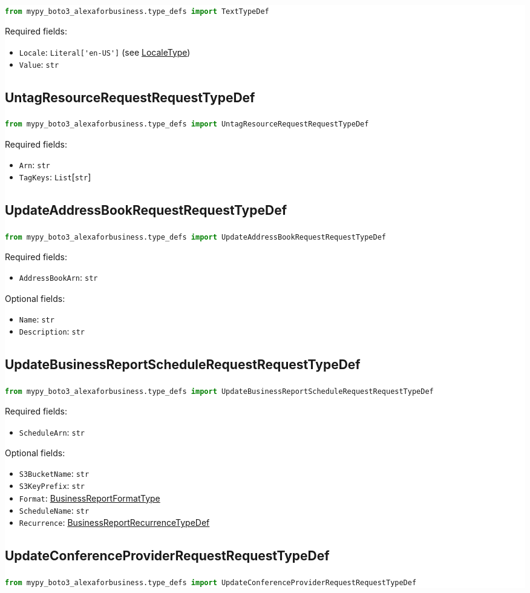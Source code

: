 ```python
from mypy_boto3_alexaforbusiness.type_defs import TextTypeDef
```

Required fields:

- `Locale`: `Literal['en-US']` (see [LocaleType](./literals.md#localetype))
- `Value`: `str`

## UntagResourceRequestRequestTypeDef

```python
from mypy_boto3_alexaforbusiness.type_defs import UntagResourceRequestRequestTypeDef
```

Required fields:

- `Arn`: `str`
- `TagKeys`: `List`\[`str`\]

## UpdateAddressBookRequestRequestTypeDef

```python
from mypy_boto3_alexaforbusiness.type_defs import UpdateAddressBookRequestRequestTypeDef
```

Required fields:

- `AddressBookArn`: `str`

Optional fields:

- `Name`: `str`
- `Description`: `str`

## UpdateBusinessReportScheduleRequestRequestTypeDef

```python
from mypy_boto3_alexaforbusiness.type_defs import UpdateBusinessReportScheduleRequestRequestTypeDef
```

Required fields:

- `ScheduleArn`: `str`

Optional fields:

- `S3BucketName`: `str`
- `S3KeyPrefix`: `str`
- `Format`: [BusinessReportFormatType](./literals.md#businessreportformattype)
- `ScheduleName`: `str`
- `Recurrence`:
  [BusinessReportRecurrenceTypeDef](./type_defs.md#businessreportrecurrencetypedef)

## UpdateConferenceProviderRequestRequestTypeDef

```python
from mypy_boto3_alexaforbusiness.type_defs import UpdateConferenceProviderRequestRequestTypeDef
```
